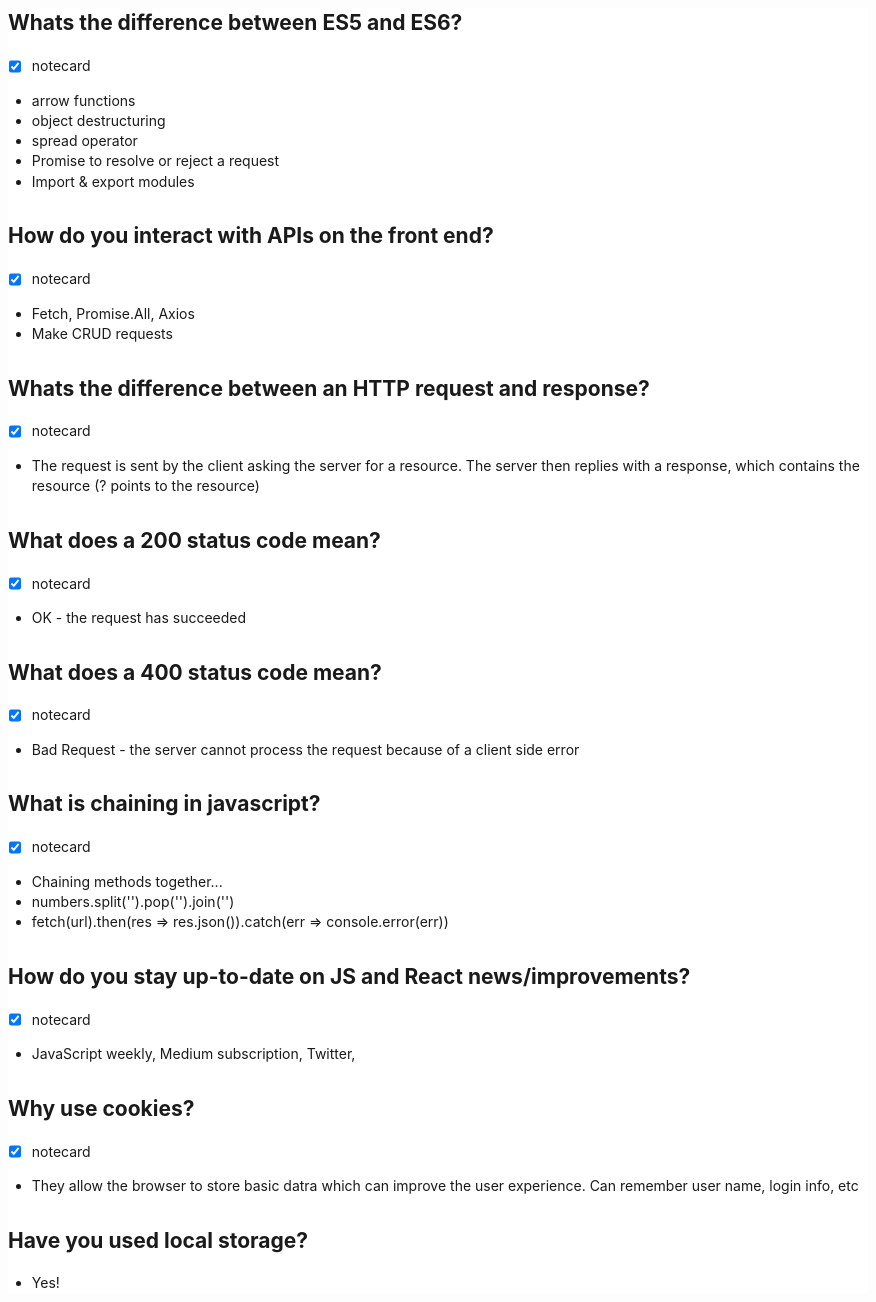 
## Whats the difference between ES5 and ES6?
- [x] notecard
* arrow functions
* object destructuring
* spread operator
* Promise to resolve or reject a request
* Import & export modules


## How do you interact with APIs on the front end?
- [x] notecard
* Fetch, Promise.All, Axios
* Make CRUD requests

## Whats the difference between an HTTP request and response?
- [x] notecard
* The request is sent by the client asking the server for a resource. The server then replies with a response, which contains the resource (? points to the resource)

## What does a 200 status code mean?
- [x] notecard
* OK - the request has succeeded

## What does a 400 status code mean?
- [x] notecard
* Bad Request - the server cannot process the request because of a client side error

## What is chaining in javascript?
- [x] notecard
* Chaining methods together...
* numbers.split('').pop('').join('')
* fetch(url).then(res => res.json()).catch(err => console.error(err))

## How do you stay up-to-date on JS and React news/improvements?
- [x] notecard
* JavaScript weekly, Medium subscription, Twitter, 

## Why use cookies?
- [x] notecard
* They allow the browser to store basic datra which can improve the user experience. Can remember user name, login info, etc

## Have you used local storage?
* Yes!
